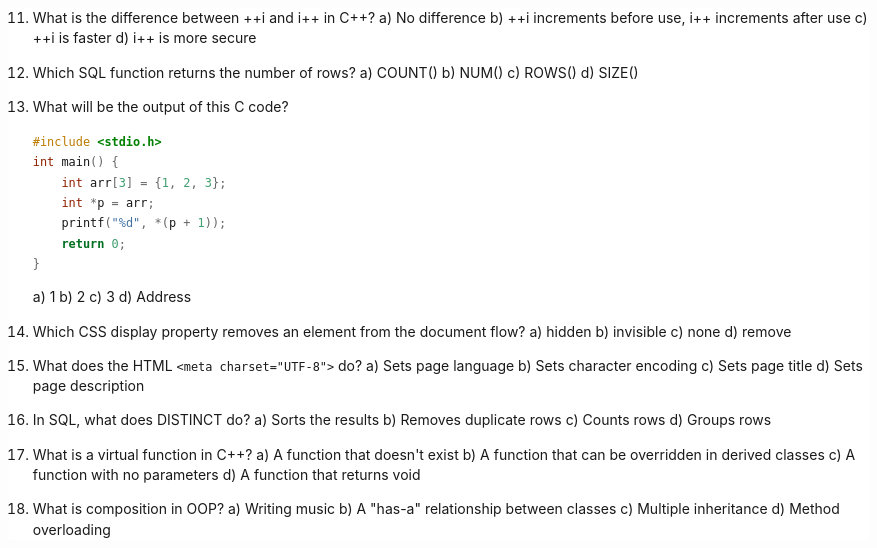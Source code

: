 11. What is the difference between ++i and i++ in C++?
    a) No difference
    b) ++i increments before use, i++ increments after use
    c) ++i is faster
    d) i++ is more secure

12. Which SQL function returns the number of rows?
    a) COUNT()
    b) NUM()
    c) ROWS()
    d) SIZE()

13. What will be the output of this C code?
    ```c
    #include <stdio.h>
    int main() {
        int arr[3] = {1, 2, 3};
        int *p = arr;
        printf("%d", *(p + 1));
        return 0;
    }
    ```
    a) 1
    b) 2
    c) 3
    d) Address

14. Which CSS display property removes an element from the document flow?
    a) hidden
    b) invisible
    c) none
    d) remove

15. What does the HTML `<meta charset="UTF-8">` do?
    a) Sets page language
    b) Sets character encoding
    c) Sets page title
    d) Sets page description

16. In SQL, what does DISTINCT do?
    a) Sorts the results
    b) Removes duplicate rows
    c) Counts rows
    d) Groups rows

17. What is a virtual function in C++?
    a) A function that doesn't exist
    b) A function that can be overridden in derived classes
    c) A function with no parameters
    d) A function that returns void

18. What is composition in OOP?
    a) Writing music
    b) A "has-a" relationship between classes
    c) Multiple inheritance
    d) Method overloading
